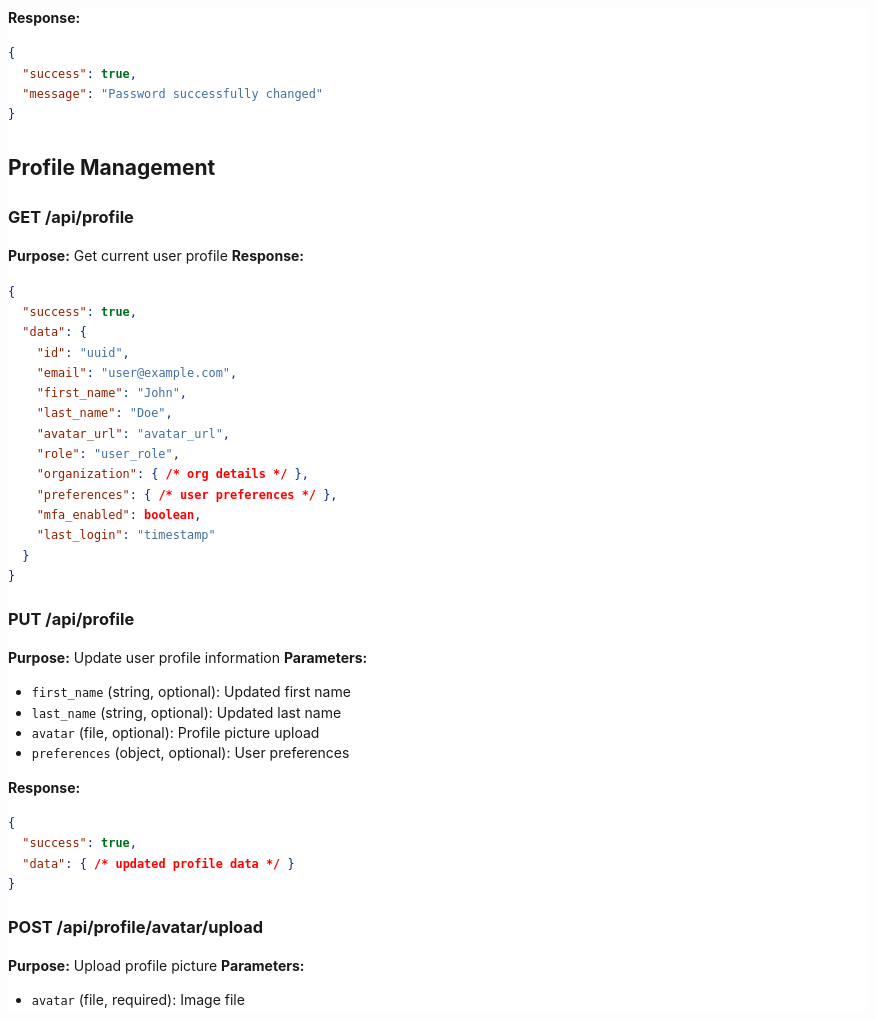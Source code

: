 **Response:**
```json
{
  "success": true,
  "message": "Password successfully changed"
}
```

## Profile Management

### GET /api/profile
**Purpose:** Get current user profile
**Response:**
```json
{
  "success": true,
  "data": {
    "id": "uuid",
    "email": "user@example.com",
    "first_name": "John",
    "last_name": "Doe",
    "avatar_url": "avatar_url",
    "role": "user_role",
    "organization": { /* org details */ },
    "preferences": { /* user preferences */ },
    "mfa_enabled": boolean,
    "last_login": "timestamp"
  }
}
```

### PUT /api/profile
**Purpose:** Update user profile information
**Parameters:**
- `first_name` (string, optional): Updated first name
- `last_name` (string, optional): Updated last name
- `avatar` (file, optional): Profile picture upload
- `preferences` (object, optional): User preferences

**Response:**
```json
{
  "success": true,
  "data": { /* updated profile data */ }
}
```

### POST /api/profile/avatar/upload
**Purpose:** Upload profile picture
**Parameters:**
- `avatar` (file, required): Image file

